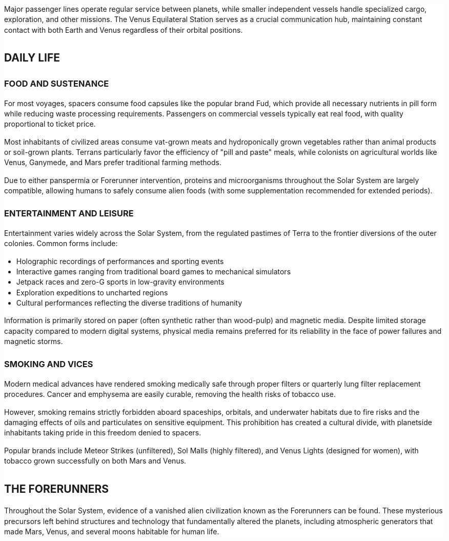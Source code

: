 Major passenger lines operate regular service between planets, while smaller independent vessels handle specialized cargo, exploration, and other missions. The Venus Equilateral Station serves as a crucial communication hub, maintaining constant contact with both Earth and Venus regardless of their orbital positions.

## DAILY LIFE

### FOOD AND SUSTENANCE

For most voyages, spacers consume food capsules like the popular brand Fud, which provide all necessary nutrients in pill form while reducing waste processing requirements. Passengers on commercial vessels typically eat real food, with quality proportional to ticket price.

Most inhabitants of civilized areas consume vat-grown meats and hydroponically grown vegetables rather than animal products or soil-grown plants. Terrans particularly favor the efficiency of "pill and paste" meals, while colonists on agricultural worlds like Venus, Ganymede, and Mars prefer traditional farming methods.

Due to either panspermia or Forerunner intervention, proteins and microorganisms throughout the Solar System are largely compatible, allowing humans to safely consume alien foods (with some supplementation recommended for extended periods).

### ENTERTAINMENT AND LEISURE

Entertainment varies widely across the Solar System, from the regulated pastimes of Terra to the frontier diversions of the outer colonies. Common forms include:

* Holographic recordings of performances and sporting events
* Interactive games ranging from traditional board games to mechanical simulators
* Jetpack races and zero-G sports in low-gravity environments
* Exploration expeditions to uncharted regions
* Cultural performances reflecting the diverse traditions of humanity

Information is primarily stored on paper (often synthetic rather than wood-pulp) and magnetic media. Despite limited storage capacity compared to modern digital systems, physical media remains preferred for its reliability in the face of power failures and magnetic storms.

### SMOKING AND VICES

Modern medical advances have rendered smoking medically safe through proper filters or quarterly lung filter replacement procedures. Cancer and emphysema are easily curable, removing the health risks of tobacco use.

However, smoking remains strictly forbidden aboard spaceships, orbitals, and underwater habitats due to fire risks and the damaging effects of oils and particulates on sensitive equipment. This prohibition has created a cultural divide, with planetside inhabitants taking pride in this freedom denied to spacers.

Popular brands include Meteor Strikes (unfiltered), Sol Malls (highly filtered), and Venus Lights (designed for women), with tobacco grown successfully on both Mars and Venus.

## THE FORERUNNERS

Throughout the Solar System, evidence of a vanished alien civilization known as the Forerunners can be found. These mysterious precursors left behind structures and technology that fundamentally altered the planets, including atmospheric generators that made Mars, Venus, and several moons habitable for human life.
